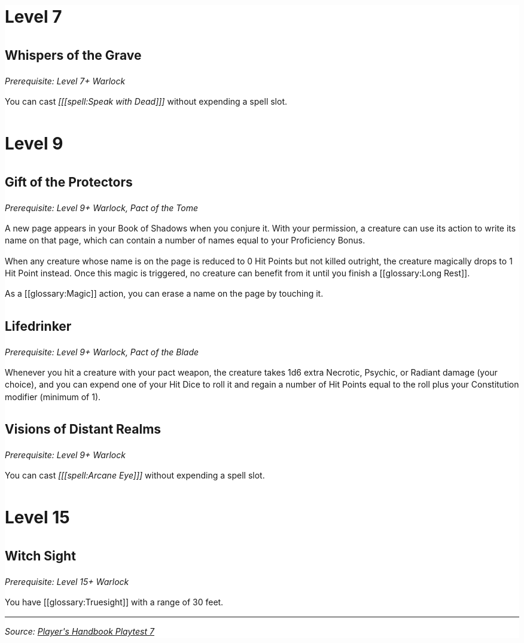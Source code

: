 # Level 7

## Whispers of the Grave

_Prerequisite: Level 7+ Warlock_

You can cast _[[[spell:Speak with Dead]]]_ without expending a spell slot.

# Level 9

## Gift of the Protectors

_Prerequisite: Level 9+ Warlock, Pact of the Tome_

A new page appears in your Book of Shadows when you conjure it. With your permission, a creature can use its action to write its name on that page, which can contain a number of names equal to your Proficiency Bonus.

When any creature whose name is on the page is reduced to 0 Hit Points but not killed outright, the creature magically drops to 1 Hit Point instead. Once this magic is triggered, no creature can benefit from it until you finish a [[glossary:Long Rest]].

As a [[glossary:Magic]] action, you can erase a name on the page by touching it.

## Lifedrinker

_Prerequisite: Level 9+ Warlock, Pact of the Blade_

Whenever you hit a creature with your pact weapon, the creature takes 1d6 extra Necrotic, Psychic, or Radiant damage (your choice), and you can expend one of your Hit Dice to roll it and regain a number of Hit Points equal to the roll plus your Constitution modifier (minimum of 1).

## Visions of Distant Realms

_Prerequisite: Level 9+ Warlock_

You can cast _[[[spell:Arcane Eye]]]_ without expending a spell slot.

# Level 15

## Witch Sight

_Prerequisite: Level 15+ Warlock_

You have [[glossary:Truesight]] with a range of 30 feet.

----

_Source: [Player's Handbook Playtest 7](https://www.dndbeyond.com/sources/ua/ph-playtest-7)_
